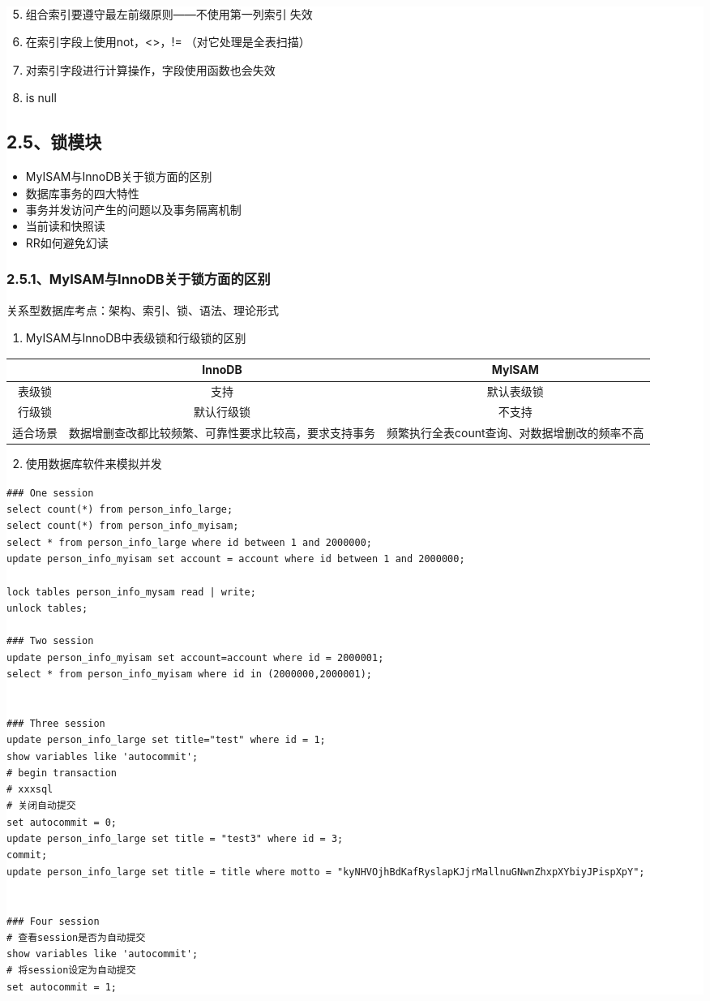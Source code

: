 5. 组合索引要遵守最左前缀原则——不使用第一列索引 失效

6. 在索引字段上使用not，<>，!= （对它处理是全表扫描）

7. 对索引字段进行计算操作，字段使用函数也会失效

8. is null



## 2.5、锁模块

- MyISAM与InnoDB关于锁方面的区别
- 数据库事务的四大特性
- 事务并发访问产生的问题以及事务隔离机制
- 当前读和快照读
- RR如何避免幻读

  

### 2.5.1、MyISAM与InnoDB关于锁方面的区别

关系型数据库考点：架构、索引、锁、语法、理论形式

1. MyISAM与InnoDB中表级锁和行级锁的区别

|      |           InnoDB            |          MyISAM           |
| :--: | :-------------------------: | :-----------------------: |
| 表级锁  |             支持              |           默认表级锁           |
| 行级锁  |            默认行级锁            |            不支持            |
| 适合场景 | 数据增删查改都比较频繁、可靠性要求比较高，要求支持事务 | 频繁执行全表count查询、对数据增删改的频率不高 |

2. 使用数据库软件来模拟并发

```mysql
### One session
select count(*) from person_info_large;
select count(*) from person_info_myisam;
select * from person_info_large where id between 1 and 2000000;
update person_info_myisam set account = account where id between 1 and 2000000;

lock tables person_info_mysam read | write;
unlock tables;

### Two session
update person_info_myisam set account=account where id = 2000001;
select * from person_info_myisam where id in (2000000,2000001);


### Three session
update person_info_large set title="test" where id = 1;
show variables like 'autocommit';
# begin transaction
# xxxsql
# 关闭自动提交
set autocommit = 0;
update person_info_large set title = "test3" where id = 3;
commit;
update person_info_large set title = title where motto = "kyNHVOjhBdKafRyslapKJjrMallnuGNwnZhxpXYbiyJPispXpY";


### Four session
# 查看session是否为自动提交
show variables like 'autocommit';
# 将session设定为自动提交
set autocommit = 1;
```